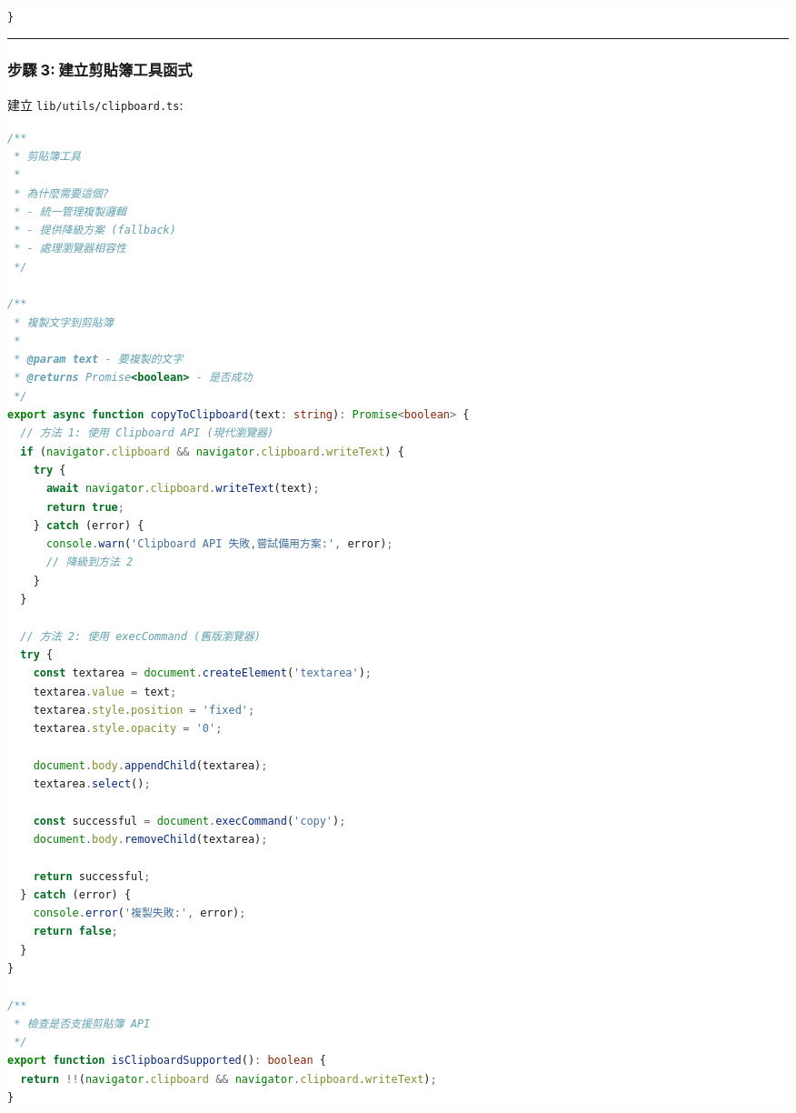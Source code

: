 ```typescript
}
```

---

### 步驟 3: 建立剪貼簿工具函式

建立 `lib/utils/clipboard.ts`:

```typescript
/**
 * 剪貼簿工具
 *
 * 為什麼需要這個?
 * - 統一管理複製邏輯
 * - 提供降級方案 (fallback)
 * - 處理瀏覽器相容性
 */

/**
 * 複製文字到剪貼簿
 *
 * @param text - 要複製的文字
 * @returns Promise<boolean> - 是否成功
 */
export async function copyToClipboard(text: string): Promise<boolean> {
  // 方法 1: 使用 Clipboard API (現代瀏覽器)
  if (navigator.clipboard && navigator.clipboard.writeText) {
    try {
      await navigator.clipboard.writeText(text);
      return true;
    } catch (error) {
      console.warn('Clipboard API 失敗,嘗試備用方案:', error);
      // 降級到方法 2
    }
  }

  // 方法 2: 使用 execCommand (舊版瀏覽器)
  try {
    const textarea = document.createElement('textarea');
    textarea.value = text;
    textarea.style.position = 'fixed';
    textarea.style.opacity = '0';

    document.body.appendChild(textarea);
    textarea.select();

    const successful = document.execCommand('copy');
    document.body.removeChild(textarea);

    return successful;
  } catch (error) {
    console.error('複製失敗:', error);
    return false;
  }
}

/**
 * 檢查是否支援剪貼簿 API
 */
export function isClipboardSupported(): boolean {
  return !!(navigator.clipboard && navigator.clipboard.writeText);
}
```

